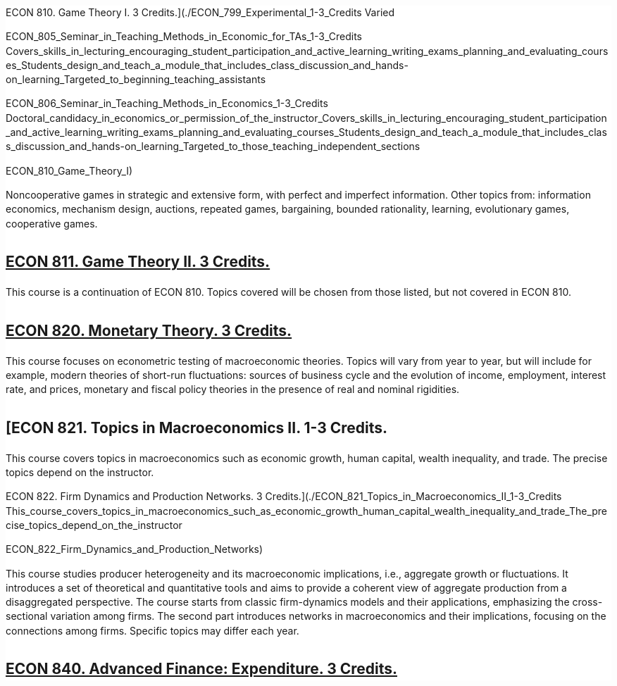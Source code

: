ECON 810. Game Theory I. 3 Credits.](./ECON_799_Experimental_1-3_Credits
Varied

ECON_805_Seminar_in_Teaching_Methods_in_Economic_for_TAs_1-3_Credits
Covers_skills_in_lecturing_encouraging_student_participation_and_active_learning_writing_exams_planning_and_evaluating_courses_Students_design_and_teach_a_module_that_includes_class_discussion_and_hands-on_learning_Targeted_to_beginning_teaching_assistants

ECON_806_Seminar_in_Teaching_Methods_in_Economics_1-3_Credits
Doctoral_candidacy_in_economics_or_permission_of_the_instructor_Covers_skills_in_lecturing_encouraging_student_participation_and_active_learning_writing_exams_planning_and_evaluating_courses_Students_design_and_teach_a_module_that_includes_class_discussion_and_hands-on_learning_Targeted_to_those_teaching_independent_sections

ECON_810_Game_Theory_I)

Noncooperative games in strategic and extensive form, with perfect and imperfect information. Other topics from: information economics, mechanism design, auctions, repeated games, bargaining, bounded rationality, learning, evolutionary games, cooperative games.

## [ECON 811. Game Theory II. 3 Credits.](./ECON_811_Game_Theory_II)

This course is a continuation of ECON 810. Topics covered will be chosen from those listed, but not covered in ECON 810.

## [ECON 820. Monetary Theory. 3 Credits.](./ECON_820_Monetary_Theory)

This course focuses on econometric testing of macroeconomic theories. Topics will vary from year to year, but will include for example, modern theories of short-run fluctuations: sources of business cycle and the evolution of income, employment, interest rate, and prices, monetary and fiscal policy theories in the presence of real and nominal rigidities.

## [ECON 821. Topics in Macroeconomics II. 1-3 Credits.
This course covers topics in macroeconomics such as economic growth, human capital, wealth inequality, and trade. The precise topics depend on the instructor.

ECON 822. Firm Dynamics and Production Networks. 3 Credits.](./ECON_821_Topics_in_Macroeconomics_II_1-3_Credits
This_course_covers_topics_in_macroeconomics_such_as_economic_growth_human_capital_wealth_inequality_and_trade_The_precise_topics_depend_on_the_instructor

ECON_822_Firm_Dynamics_and_Production_Networks)

This course studies producer heterogeneity and its macroeconomic implications, i.e., aggregate growth or fluctuations. It introduces a set of theoretical and quantitative tools and aims to provide a coherent view of aggregate production from a disaggregated perspective. The course starts from classic firm-dynamics models and their applications, emphasizing the cross-sectional variation among firms. The second part introduces networks in macroeconomics and their implications, focusing on the connections among firms. Specific topics may differ each year.

## [ECON 840. Advanced Finance: Expenditure. 3 Credits.](./ECON_840_Advanced_Finance_Expenditure)
